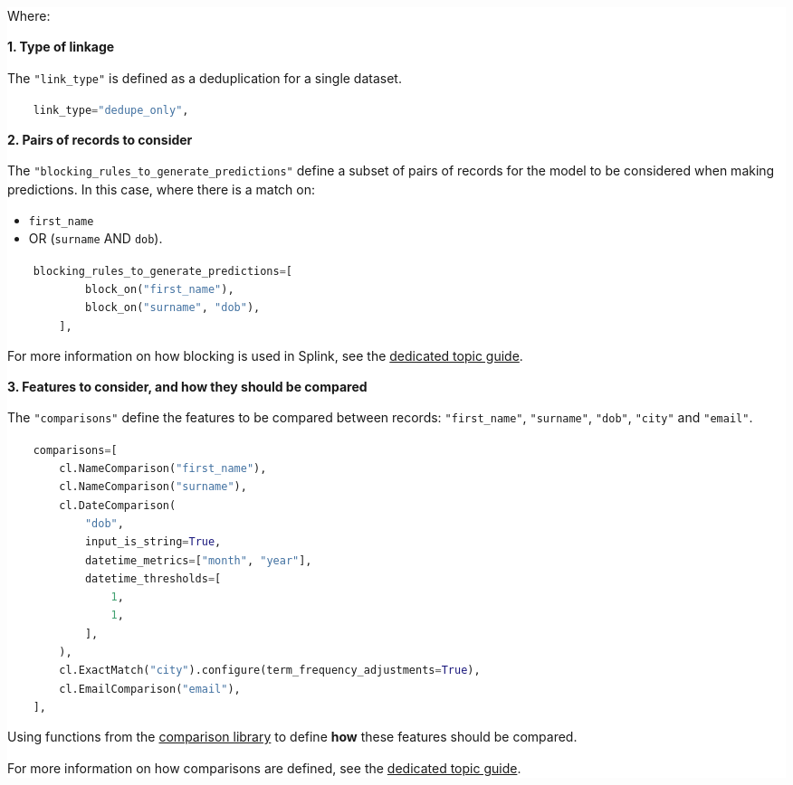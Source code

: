Where:

**1. Type of linkage**

The `"link_type"` is defined as a deduplication for a single dataset.

```py linenums="5"
    link_type="dedupe_only",
```

**2. Pairs of records to consider**

The `"blocking_rules_to_generate_predictions"` define a subset of pairs of records for the model to be considered when making predictions. In this case, where there is a match on:

- `first_name`
- OR (`surname` AND `dob`).

```py linenums="6"
    blocking_rules_to_generate_predictions=[
            block_on("first_name"),
            block_on("surname", "dob"),
        ],
```

For more information on how blocking is used in Splink, see the [dedicated topic guide](../blocking/blocking_rules.md).

**3. Features to consider, and how they should be compared**

The `"comparisons"` define the features to be compared between records: `"first_name"`, `"surname"`, `"dob"`, `"city"` and `"email"`.

```py linenums="10"
    comparisons=[
        cl.NameComparison("first_name"),
        cl.NameComparison("surname"),
        cl.DateComparison(
            "dob",
            input_is_string=True,
            datetime_metrics=["month", "year"],
            datetime_thresholds=[
                1,
                1,
            ],
        ),
        cl.ExactMatch("city").configure(term_frequency_adjustments=True),
        cl.EmailComparison("email"),
    ],
```

Using functions from the [comparison library](../comparisons/customising_comparisons.ipynb#method-1-using-the-comparisonlibrary) to define **how** these features should be compared.



For more information on how comparisons are defined, see the [dedicated topic guide](../comparisons/customising_comparisons.ipynb).
